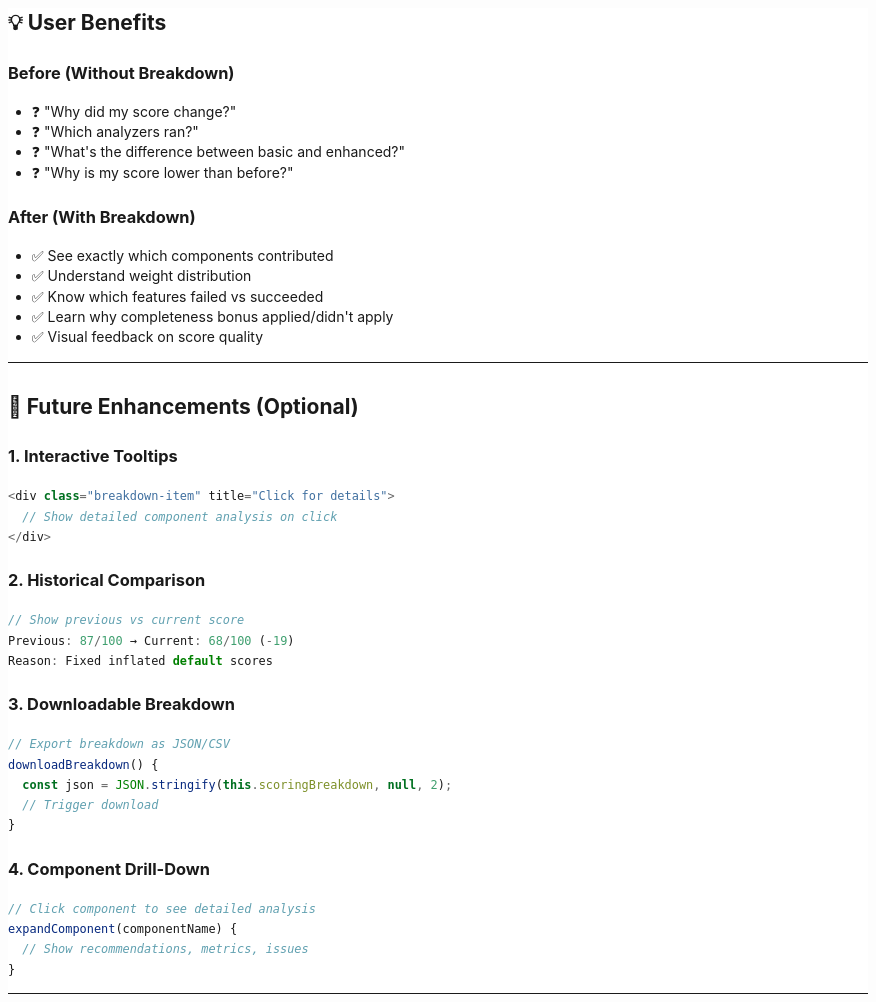 
## 💡 User Benefits

### Before (Without Breakdown)
- ❓ "Why did my score change?"
- ❓ "Which analyzers ran?"
- ❓ "What's the difference between basic and enhanced?"
- ❓ "Why is my score lower than before?"

### After (With Breakdown)
- ✅ See exactly which components contributed
- ✅ Understand weight distribution
- ✅ Know which features failed vs succeeded
- ✅ Learn why completeness bonus applied/didn't apply
- ✅ Visual feedback on score quality

---

## 🚀 Future Enhancements (Optional)

### 1. **Interactive Tooltips**
```javascript
<div class="breakdown-item" title="Click for details">
  // Show detailed component analysis on click
</div>
```

### 2. **Historical Comparison**
```javascript
// Show previous vs current score
Previous: 87/100 → Current: 68/100 (-19)
Reason: Fixed inflated default scores
```

### 3. **Downloadable Breakdown**
```javascript
// Export breakdown as JSON/CSV
downloadBreakdown() {
  const json = JSON.stringify(this.scoringBreakdown, null, 2);
  // Trigger download
}
```

### 4. **Component Drill-Down**
```javascript
// Click component to see detailed analysis
expandComponent(componentName) {
  // Show recommendations, metrics, issues
}
```

---